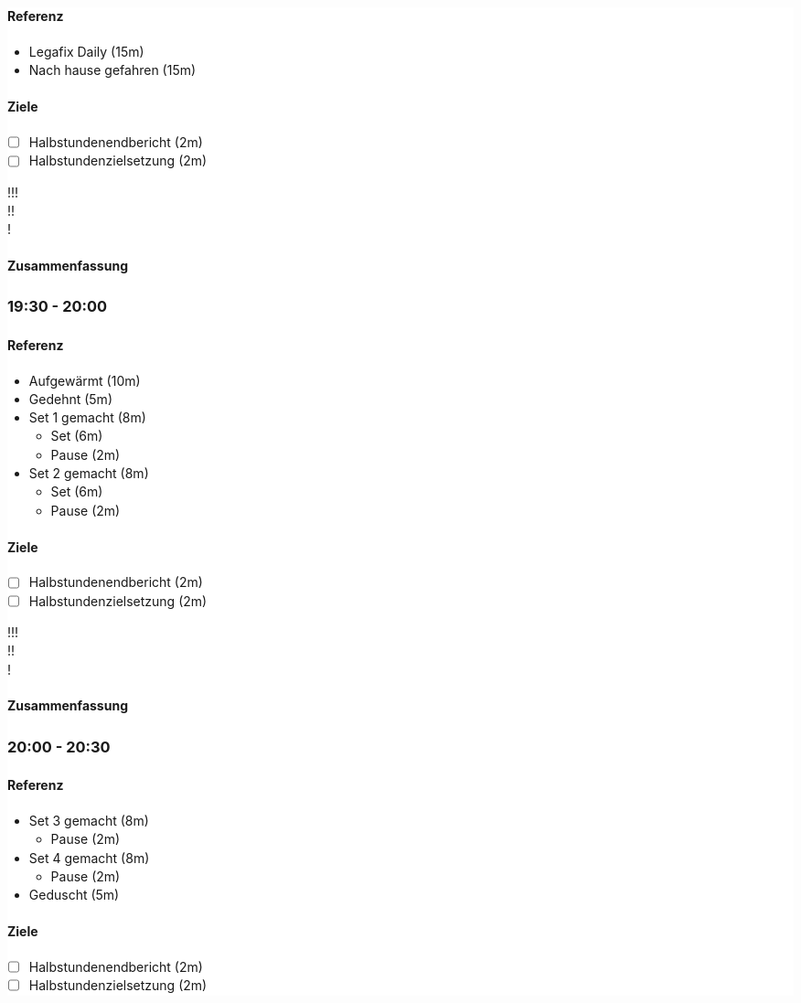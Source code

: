 #### Referenz

- Legafix Daily (15m)
- Nach hause gefahren (15m)

#### Ziele

- [ ] Halbstundenendbericht (2m)
- [ ] Halbstundenzielsetzung (2m)

!!!  
!!  
!

#### Zusammenfassung

### 19:30 - 20:00

#### Referenz

- Aufgewärmt (10m)
- Gedehnt (5m)
- Set 1 gemacht (8m)
	- Set (6m)
	- Pause (2m)
- Set 2 gemacht (8m)
	- Set (6m)
	- Pause (2m)

#### Ziele

- [ ] Halbstundenendbericht (2m)
- [ ] Halbstundenzielsetzung (2m)

!!!  
!!  
!

#### Zusammenfassung

### 20:00 - 20:30

#### Referenz

- Set 3 gemacht (8m)
	- Pause (2m)
- Set 4 gemacht (8m)
	- Pause (2m)
- Geduscht (5m)

#### Ziele

- [ ] Halbstundenendbericht (2m)
- [ ] Halbstundenzielsetzung (2m)
